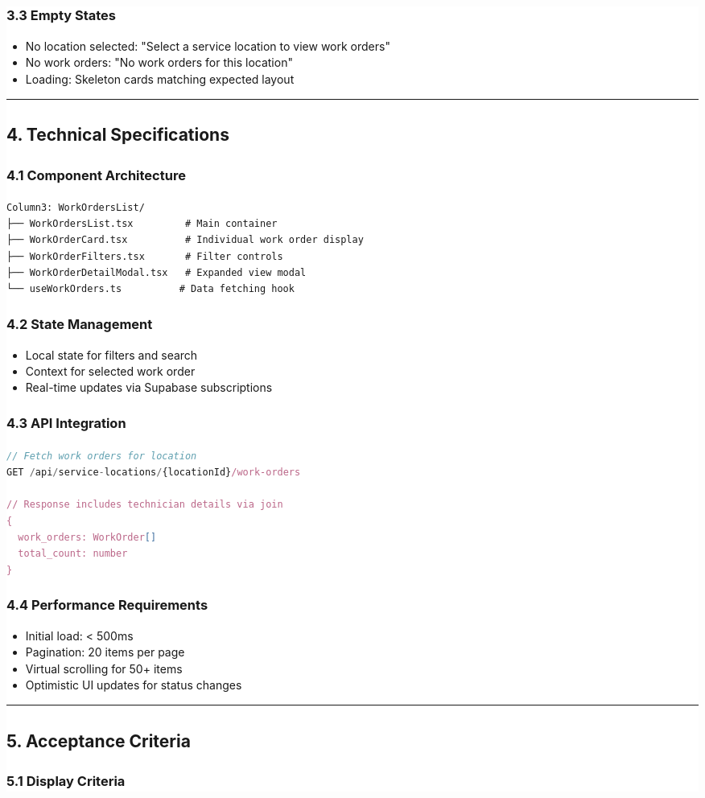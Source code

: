 ### 3.3 Empty States

- No location selected: "Select a service location to view work orders"
- No work orders: "No work orders for this location"
- Loading: Skeleton cards matching expected layout

---

## 4. Technical Specifications

### 4.1 Component Architecture

```
Column3: WorkOrdersList/
├── WorkOrdersList.tsx         # Main container
├── WorkOrderCard.tsx          # Individual work order display
├── WorkOrderFilters.tsx       # Filter controls
├── WorkOrderDetailModal.tsx   # Expanded view modal
└── useWorkOrders.ts          # Data fetching hook
```

### 4.2 State Management

- Local state for filters and search
- Context for selected work order
- Real-time updates via Supabase subscriptions

### 4.3 API Integration

```typescript
// Fetch work orders for location
GET /api/service-locations/{locationId}/work-orders

// Response includes technician details via join
{
  work_orders: WorkOrder[]
  total_count: number
}
```

### 4.4 Performance Requirements

- Initial load: < 500ms
- Pagination: 20 items per page
- Virtual scrolling for 50+ items
- Optimistic UI updates for status changes

---

## 5. Acceptance Criteria

### 5.1 Display Criteria
